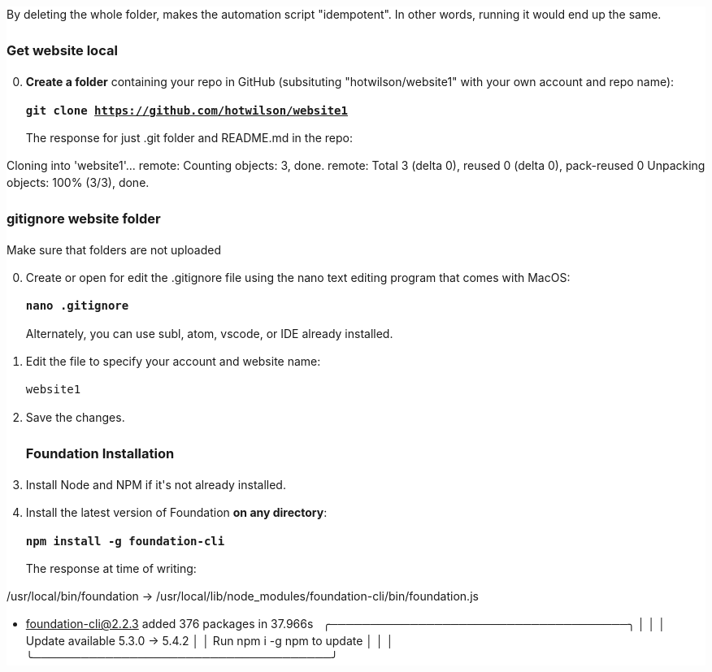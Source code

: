    By deleting the whole folder, makes the automation script "idempotent". In other words, running it would end up the same.


   ### Get website local

0. <strong>Create a folder</strong> containing your repo in GitHub (subsituting "hotwilson/website1" with your own account and repo name):

   <tt><strong>
   git clone https://github.com/hotwilson/website1
   </strong></tt>

   The response for just .git folder and README.md in the repo:

   <pre>
Cloning into 'website1'...
remote: Counting objects: 3, done.
remote: Total 3 (delta 0), reused 0 (delta 0), pack-reused 0
Unpacking objects: 100% (3/3), done.
   </pre>

   ### gitignore website folder

   Make sure that folders are not uploaded

0. Create or open for edit the .gitignore file using the nano text editing program that comes with MacOS:

   <tt><strong>
   nano .gitignore
   </strong></tt>

   Alternately, you can use subl, atom, vscode, or IDE already installed.

0. Edit the file to specify your account and website name:

   <pre>
   website1
   </pre>

0. Save the changes.


   ### Foundation Installation

0. Install Node and NPM if it's not already installed.

0. Install the latest version of Foundation <strong>on any directory</strong>:

   <tt><strong>
   npm install -g foundation-cli
   </strong></tt>

   The response at time of writing:

   <pre>
/usr/local/bin/foundation -> /usr/local/lib/node_modules/foundation-cli/bin/foundation.js
+ foundation-cli@2.2.3
added 376 packages in 37.966s
&nbsp;
   ╭─────────────────────────────────────╮
   │                                     │
   │   Update available 5.3.0 → 5.4.2    │
   │     Run npm i -g npm to update      │
   │                                     │
   ╰─────────────────────────────────────╯
   </pre>
